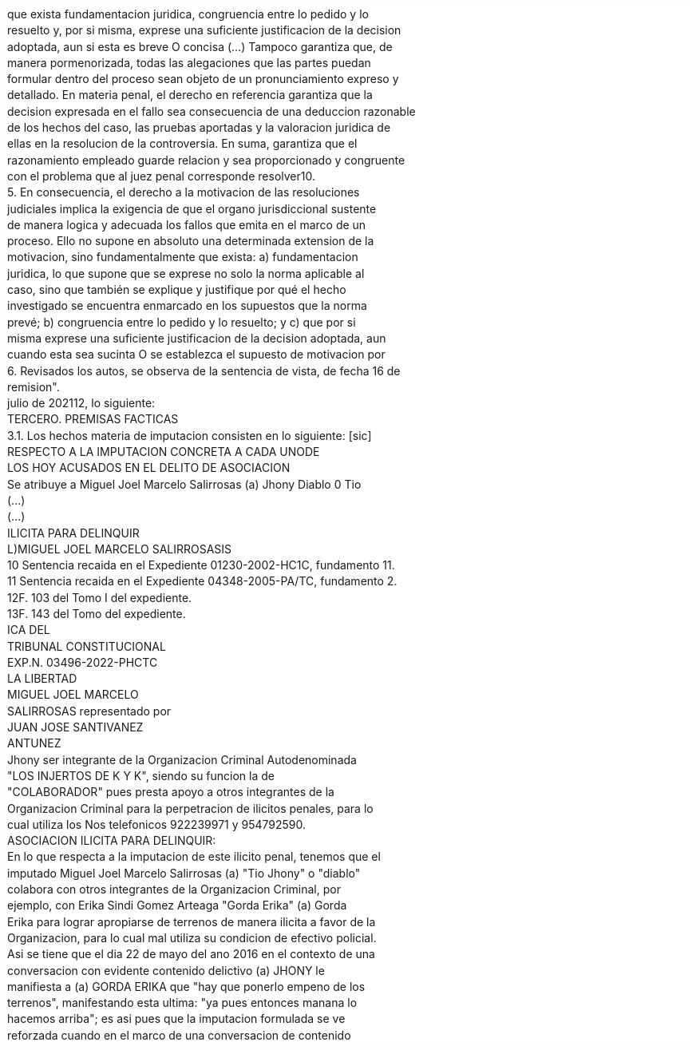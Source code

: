 que exista fundamentacion juridica, congruencia entre lo pedido y lo  
resuelto y, por si misma, exprese una suficiente justificacion de la decision  
adoptada, aun si esta es breve O concisa (...) Tampoco garantiza que, de  
manera pormenorizada, todas las alegaciones que las partes puedan  
formular dentro del proceso sean objeto de un pronunciamiento expreso y  
detallado. En materia penal, el derecho en referencia garantiza que la  
decision expresada en el fallo sea consecuencia de una deduccion razonable  
de los hechos del caso, las pruebas aportadas y la valoracion juridica de  
ellas en la resolucion de la controversia. En suma, garantiza que el  
razonamiento empleado guarde relacion y sea proporcionado y congruente  
con el problema que al juez penal corresponde resolver10.  
5. En consecuencia, el derecho a la motivacion de las resoluciones  
judiciales implica la exigencia de que el organo jurisdiccional sustente  
de manera logica y adecuada los fallos que emita en el marco de un  
proceso. Ello no supone en absoluto una determinada extension de la  
motivacion, sino fundamentalmente que exista: a) fundamentacion  
juridica, lo que supone que se exprese no solo la norma aplicable al  
caso, sino que también se explique y justifique por qué el hecho  
investigado se encuentra enmarcado en los supuestos que la norma  
prevé; b) congruencia entre lo pedido y lo resuelto; y c) que por si  
misma exprese una suficiente justificacion de la decision adoptada, aun  
cuando esta sea sucinta O se establezca el supuesto de motivacion por  
6. Revisados los autos, se observa de la sentencia de vista, de fecha 16 de  
remision".  
julio de 202112, lo siguiente:  
TERCERO. PREMISAS FACTICAS  
3.1. Los hechos materia de imputacion consisten en lo siguiente: [sic]  
RESPECTO A LA IMPUTACION CONCRETA A CADA UNODE  
LOS HOY ACUSADOS EN EL DELITO DE ASOCIACION  
Se atribuye a Miguel Joel Marcelo Salirrosas (a) Jhony Diablo 0 Tio  
(...)  
(...)  
ILICITA PARA DELINQUIR  
L)MIGUEL JOEL MARCELO SALIRROSASIS  
10 Sentencia recaida en el Expediente 01230-2002-HC1C, fundamento 11.  
11 Sentencia recaida en el Expediente 04348-2005-PA/TC, fundamento 2.  
12F. 103 del Tomo I del expediente.  
13F. 143 del Tomo del expediente.  
ICA DEL  
TRIBUNAL CONSTITUCIONAL  
EXP.N. 03496-2022-PHCTC  
LA LIBERTAD  
MIGUEL JOEL MARCELO  
SALIRROSAS representado por  
JUAN JOSE SANTIVANEZ  
ANTUNEZ  
Jhony ser integrante de la Organizacion Criminal Autodenominada  
"LOS INJERTOS DE K Y K", siendo su funcion la de  
"COLABORADOR" pues presta apoyo a otros integrantes de la  
Organizacion Criminal para la perpetracion de ilicitos penales, para lo  
cual utiliza los Nos telefonicos 922239971 y 954792590.  
ASOCIACION ILICITA PARA DELINQUIR:  
En lo que respecta a la imputacion de este ilicito penal, tenemos que el  
imputado Miguel Joel Marcelo Salirrosas (a) "Tio Jhony" o "diablo"  
colabora con otros integrantes de la Organizacion Criminal, por  
ejemplo, con Erika Sindi Gomez Arteaga "Gorda Erika" (a) Gorda  
Erika para lograr apropiarse de terrenos de manera ilicita a favor de la  
Organizacion, para lo cual mal utiliza su condicion de efectivo policial.  
Asi se tiene que el dia 22 de mayo del ano 2016 en el contexto de una  
conversacion con evidente contenido delictivo (a) JHONY le  
manifiesta a (a) GORDA ERIKA que "hay que ponerlo empeno de los  
terrenos", manifestando esta ultima: "ya pues entonces manana lo  
hacemos arriba"; es asi pues que la imputacion formulada se ve  
reforzada cuando en el marco de una conversacion de contenido  